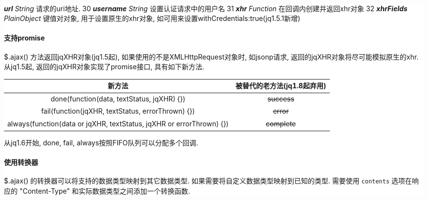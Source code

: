 <td align="center"><strong><em>url</em></strong></td>
<td align="center"><em>String</em></td>
<td align="left">请求的uri地址.</td>
</tr>
<tr>
<td align="center">30</td>
<td align="center"><strong><em>username</em></strong></td>
<td align="center"><em>String</em></td>
<td align="left">设置认证请求中的用户名</td>
</tr>
<tr>
<td align="center">31</td>
<td align="center"><strong><em>xhr</em></strong></td>
<td align="center"><em>Function</em></td>
<td align="left">在回调内创建并返回xhr对象</td>
</tr>
<tr>
<td align="center">32</td>
<td align="center"><strong><em>xhrFields</em></strong></td>
<td align="center"><em>PlainObject</em></td>
<td align="left">键值对对象, 用于设置原生的xhr对象, 如可用来设置withCredentials:true(jq1.5.1新增)</td>
</tr>
</tbody>
</table></div>
<h4>支持promise</h4>
<p>$.ajax() 方法返回jqXHR对象(jq1.5起), 如果使用的不是XMLHttpRequest对象时, 如jsonp请求, 返回的jqXHR对象将尽可能模拟原生的xhr. 从jq1.5起, 返回的jqXHR对象实现了promise接口, 具有如下新方法.</p>
<table>
<thead><tr>
<th align="center">新方法</th>
<th align="center">被替代的老方法(jq1.8起弃用)</th>
</tr></thead>
<tbody>
<tr>
<td align="center">done(function(data, textStatus, jqXHR) {})</td>
<td align="center"><del>success</del></td>
</tr>
<tr>
<td align="center">fail(function(jqXHR, textStatus, errorThrown) {})</td>
<td align="center"><del>error</del></td>
</tr>
<tr>
<td align="center">always(function(data or jqXHR, textStatus, jqXHR or errorThrown) {})</td>
<td align="center"><del>complete</del></td>
</tr>
</tbody>
</table>
<p>从jq1.6开始, done, fail, always按照FIFO队列可以分配多个回调.</p>
<h4>使用转换器</h4>
<p>$.ajax() 的转换器可以将支持的数据类型映射到其它数据类型. 如果需要将自定义数据类型映射到已知的类型. 需要使用 <code>contents</code> 选项在响应的 "Content-Type" 和实际数据类型之间添加一个转换函数.</p>
<div class="widget-codetool" style="display:none;">
      <div class="widget-codetool--inner">
      <span class="selectCode code-tool" data-toggle="tooltip" data-placement="top" title="" data-original-title="全选"></span>
      <span type="button" class="copyCode code-tool" data-toggle="tooltip" data-placement="top" data-clipboard-text="$.ajaxSetup({
  contents: {
    myContentType: /myContentType/
  },
  converters: {
    &quot;myContentType json&quot;: function(data) {
      //TODO something
      return newData;